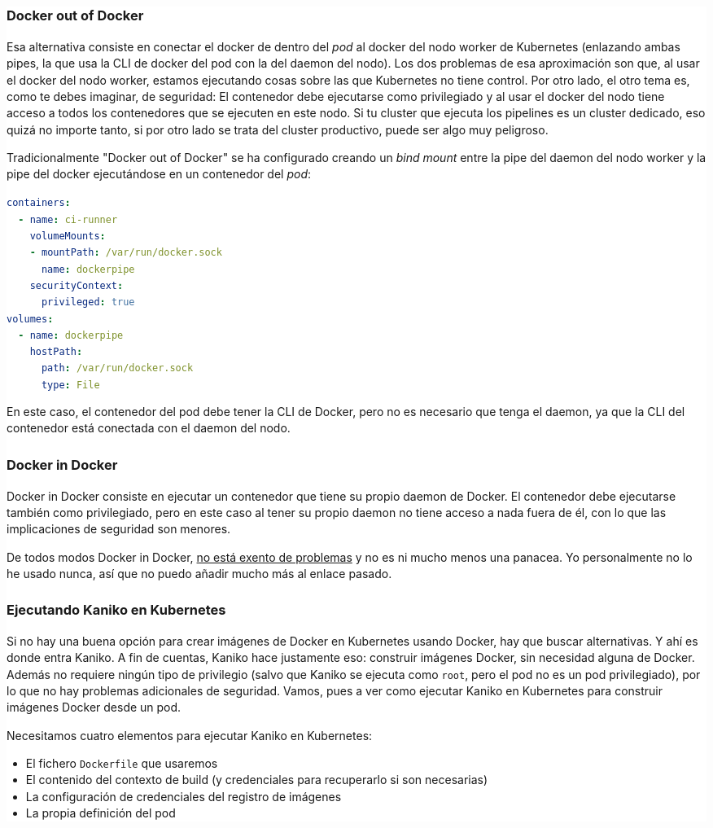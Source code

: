 ### Docker out of Docker

Esa alternativa consiste en conectar el docker de dentro del _pod_ al docker del nodo worker de Kubernetes (enlazando ambas pipes, la que usa la CLI de docker del pod con la del daemon del nodo). Los dos problemas de esa aproximación son que, al usar el docker del nodo worker, estamos ejecutando cosas sobre las que Kubernetes no tiene control. Por otro lado, el otro tema es, como te debes imaginar, de seguridad: El contenedor debe ejecutarse como privilegiado y al usar el docker del nodo tiene acceso a todos los contenedores que se ejecuten en este nodo. Si tu cluster que ejecuta los pipelines es un cluster dedicado, eso quizá no importe tanto, si por otro lado se trata del cluster productivo, puede ser algo muy peligroso.

Tradicionalmente "Docker out of Docker" se ha configurado creando un _bind mount_ entre la pipe del daemon del nodo worker y la pipe del docker ejecutándose en un contenedor del _pod_:

```yaml
containers:
  - name: ci-runner
    volumeMounts:
    - mountPath: /var/run/docker.sock
      name: dockerpipe
    securityContext:
      privileged: true
volumes:
  - name: dockerpipe
    hostPath:
      path: /var/run/docker.sock
      type: File
```

En este caso, el contenedor del pod debe tener la CLI de Docker, pero no es necesario que tenga el daemon, ya que la CLI del contenedor está conectada con el daemon del nodo.

### Docker in Docker

Docker in Docker consiste en ejecutar un contenedor que tiene su propio daemon de Docker. El contenedor debe ejecutarse también como privilegiado, pero en este caso al tener su propio daemon no tiene acceso a nada fuera de él, con lo que las implicaciones de seguridad son menores.

De todos modos Docker in Docker, [no está exento de problemas](https://jpetazzo.github.io/2015/09/03/do-not-use-docker-in-docker-for-ci/) y no es ni mucho menos una panacea. Yo personalmente no lo he usado nunca, así que no puedo añadir mucho más al enlace pasado.

### Ejecutando Kaniko en Kubernetes

Si no hay una buena opción para crear imágenes de Docker en Kubernetes usando Docker, hay que buscar alternativas. Y ahí es donde entra Kaniko. A fin de cuentas, Kaniko hace justamente eso: construir imágenes Docker, sin necesidad alguna de Docker. Además no requiere ningún tipo de privilegio (salvo que Kaniko se ejecuta como `root`, pero el pod no es un pod privilegiado), por lo que no hay problemas adicionales de seguridad. Vamos, pues a ver como ejecutar Kaniko en Kubernetes para construir imágenes Docker desde un pod.

Necesitamos cuatro elementos para ejecutar Kaniko en Kubernetes:

* El fichero `Dockerfile` que usaremos
* El contenido del contexto de build (y credenciales para recuperarlo si son necesarias)
* La configuración de credenciales del registro de imágenes
* La propia definición del pod
